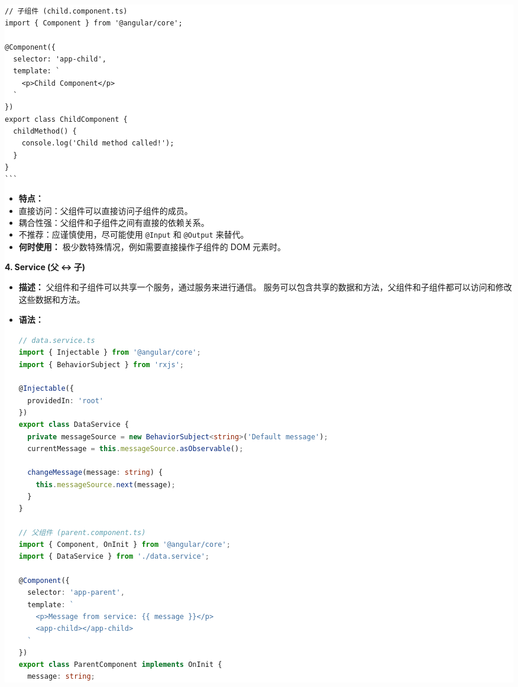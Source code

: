     // 子组件 (child.component.ts)
    import { Component } from '@angular/core';

    @Component({
      selector: 'app-child',
      template: `
        <p>Child Component</p>
      `
    })
    export class ChildComponent {
      childMethod() {
        console.log('Child method called!');
      }
    }
    ```

*   **特点：**
  *   直接访问：父组件可以直接访问子组件的成员。
  *   耦合性强：父组件和子组件之间有直接的依赖关系。
  *   不推荐：应谨慎使用，尽可能使用 `@Input` 和 `@Output` 来替代。
*   **何时使用：** 极少数特殊情况，例如需要直接操作子组件的 DOM 元素时。

**4.  Service (父 <-> 子)**

*   **描述：** 父组件和子组件可以共享一个服务，通过服务来进行通信。 服务可以包含共享的数据和方法，父组件和子组件都可以访问和修改这些数据和方法。
*   **语法：**

    ```typescript
    // data.service.ts
    import { Injectable } from '@angular/core';
    import { BehaviorSubject } from 'rxjs';

    @Injectable({
      providedIn: 'root'
    })
    export class DataService {
      private messageSource = new BehaviorSubject<string>('Default message');
      currentMessage = this.messageSource.asObservable();

      changeMessage(message: string) {
        this.messageSource.next(message);
      }
    }

    // 父组件 (parent.component.ts)
    import { Component, OnInit } from '@angular/core';
    import { DataService } from './data.service';

    @Component({
      selector: 'app-parent',
      template: `
        <p>Message from service: {{ message }}</p>
        <app-child></app-child>
      `
    })
    export class ParentComponent implements OnInit {
      message: string;

